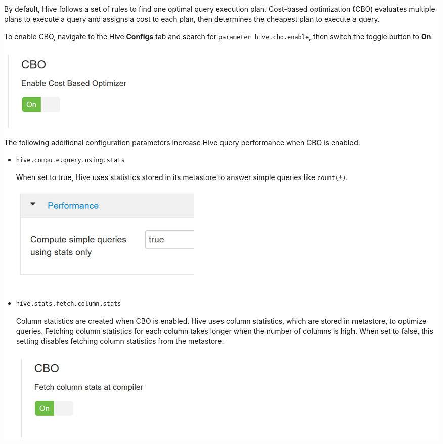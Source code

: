 By default, Hive follows a set of rules to find one optimal query execution plan. Cost-based optimization (CBO) evaluates multiple plans to execute a query and assigns a cost to each plan, then determines the cheapest plan to execute a query.

To enable CBO, navigate to the Hive **Configs** tab and search for `parameter hive.cbo.enable`, then switch the toggle button to **On**.

![CBO config](./media/hdinsight-changing-configs-via-ambari/cbo.png)

The following additional configuration parameters increase Hive query performance when CBO is enabled:

* `hive.compute.query.using.stats`

    When set to true, Hive uses statistics stored in its metastore to answer simple queries like `count(*)`.

    ![CBO stats](./media/hdinsight-changing-configs-via-ambari/hive-compute-query-using-stats.png)

* `hive.stats.fetch.column.stats`

    Column statistics are created when CBO is enabled. Hive uses column statistics, which are stored in metastore, to optimize queries. Fetching column statistics for each column takes longer when the number of columns is high. When set to false, this setting disables fetching column statistics from the metastore.

    ![Hive stats set column stats](./media/hdinsight-changing-configs-via-ambari/hive-stats-fetch-column-stats.png)
